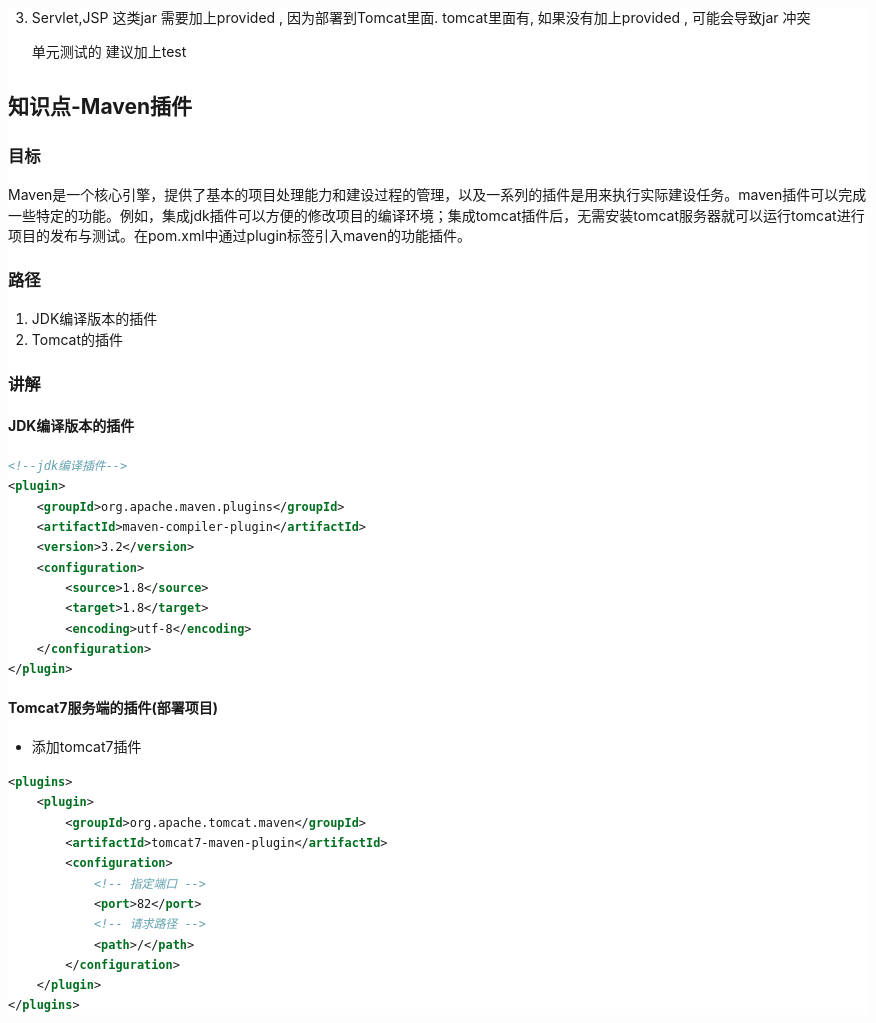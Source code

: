 3.  Servlet,JSP 这类jar  需要加上provided ,  因为部署到Tomcat里面. tomcat里面有, 如果没有加上provided , 可能会导致jar 冲突

     单元测试的 建议加上test           
    
     

## 知识点-Maven插件 

###  目标

​	Maven是一个核心引擎，提供了基本的项目处理能力和建设过程的管理，以及一系列的插件是用来执行实际建设任务。maven插件可以完成一些特定的功能。例如，集成jdk插件可以方便的修改项目的编译环境；集成tomcat插件后，无需安装tomcat服务器就可以运行tomcat进行项目的发布与测试。在pom.xml中通过plugin标签引入maven的功能插件。

###  路径

1.  JDK编译版本的插件
2. Tomcat的插件

###  讲解

####  JDK编译版本的插件   

```xml
<!--jdk编译插件-->
<plugin>
    <groupId>org.apache.maven.plugins</groupId>
    <artifactId>maven-compiler-plugin</artifactId>
    <version>3.2</version>
    <configuration>
        <source>1.8</source>
        <target>1.8</target>
        <encoding>utf-8</encoding>
    </configuration>
</plugin>
```

####  Tomcat7服务端的插件(部署项目)  

- 添加tomcat7插件    

```xml
<plugins>
    <plugin>
        <groupId>org.apache.tomcat.maven</groupId>
        <artifactId>tomcat7-maven-plugin</artifactId>
        <configuration>
            <!-- 指定端口 -->
            <port>82</port>
            <!-- 请求路径 -->
            <path>/</path>
        </configuration>
    </plugin>
</plugins>
```

